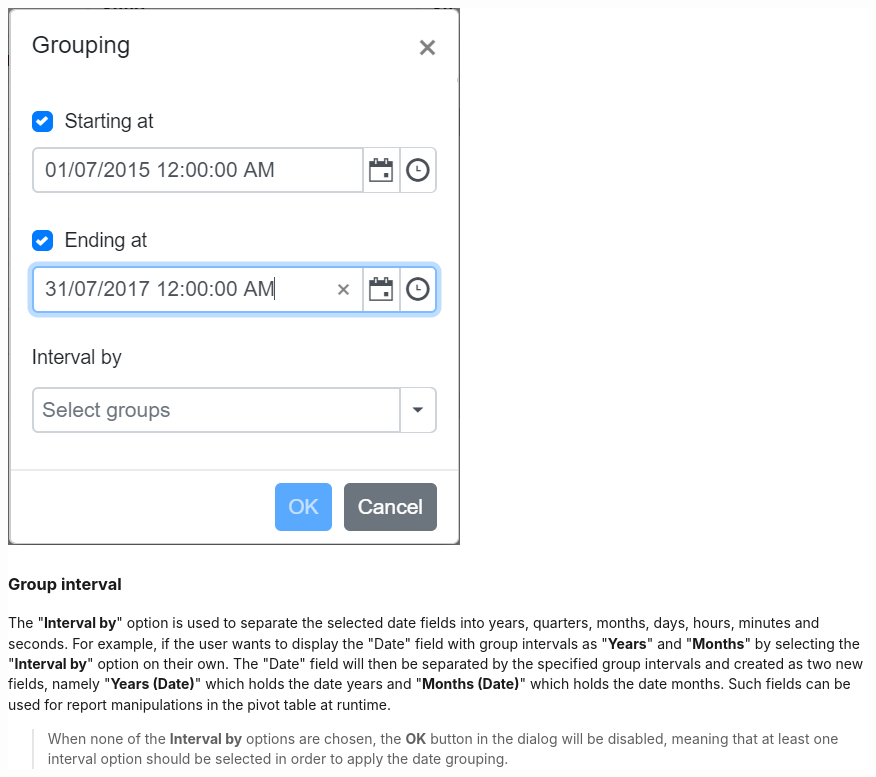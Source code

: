![output](images/date-group-settings-range-applied.png "Range options applied for date grouping")

### Group interval

The "**Interval by**" option is used to separate the selected date fields into years, quarters, months, days, hours, minutes and seconds. For example, if the user wants to display the "Date" field with group intervals as "**Years**" and "**Months**" by selecting the "**Interval by**" option on their own. The "Date" field will then be separated by the specified group intervals and created as two new fields, namely "**Years (Date)**" which holds the date years and "**Months (Date)**" which holds the date months. Such fields can be used for report manipulations in the pivot table at runtime.

> When none of the **Interval by** options are chosen, the **OK** button in the dialog will be disabled, meaning that at least one interval option should be selected in order to apply the date grouping.
